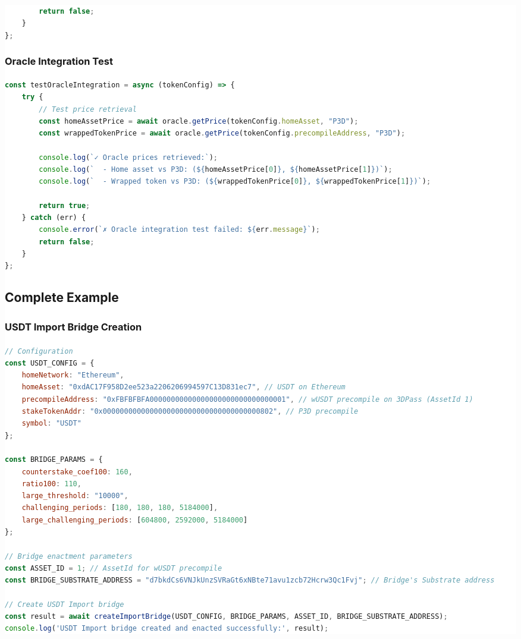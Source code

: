 ```javascript
        return false;
    }
};
```

### Oracle Integration Test

```javascript
const testOracleIntegration = async (tokenConfig) => {
    try {
        // Test price retrieval
        const homeAssetPrice = await oracle.getPrice(tokenConfig.homeAsset, "P3D");
        const wrappedTokenPrice = await oracle.getPrice(tokenConfig.precompileAddress, "P3D");
        
        console.log(`✓ Oracle prices retrieved:`);
        console.log(`  - Home asset vs P3D: (${homeAssetPrice[0]}, ${homeAssetPrice[1]})`);
        console.log(`  - Wrapped token vs P3D: (${wrappedTokenPrice[0]}, ${wrappedTokenPrice[1]})`);
        
        return true;
    } catch (err) {
        console.error(`✗ Oracle integration test failed: ${err.message}`);
        return false;
    }
};
```

## Complete Example

### USDT Import Bridge Creation

```javascript
// Configuration
const USDT_CONFIG = {
    homeNetwork: "Ethereum",
    homeAsset: "0xdAC17F958D2ee523a2206206994597C13D831ec7", // USDT on Ethereum
    precompileAddress: "0xFBFBFBFA00000000000000000000000000000001", // wUSDT precompile on 3DPass (AssetId 1)
    stakeTokenAddr: "0x0000000000000000000000000000000000000802", // P3D precompile
    symbol: "USDT"
};

const BRIDGE_PARAMS = {
    counterstake_coef100: 160,
    ratio100: 110,
    large_threshold: "10000",
    challenging_periods: [180, 180, 180, 5184000],
    large_challenging_periods: [604800, 2592000, 5184000]
};

// Bridge enactment parameters
const ASSET_ID = 1; // AssetId for wUSDT precompile
const BRIDGE_SUBSTRATE_ADDRESS = "d7bkdCs6VNJkUnzSVRaGt6xNBte71avu1zcb72Hcrw3Qc1Fvj"; // Bridge's Substrate address

// Create USDT Import bridge
const result = await createImportBridge(USDT_CONFIG, BRIDGE_PARAMS, ASSET_ID, BRIDGE_SUBSTRATE_ADDRESS);
console.log('USDT Import bridge created and enacted successfully:', result);
```
